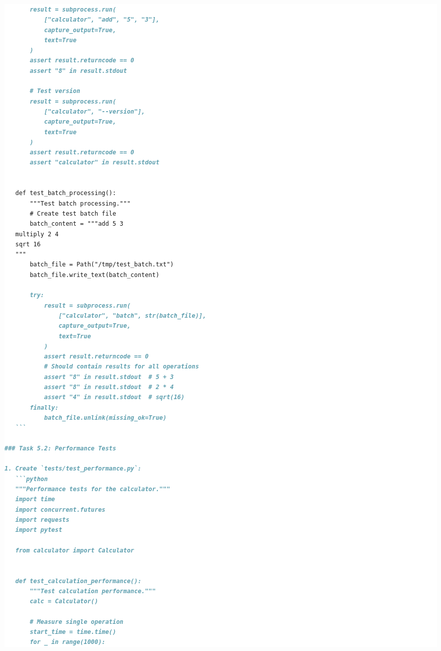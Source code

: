 ````markdown
       result = subprocess.run(
           ["calculator", "add", "5", "3"],
           capture_output=True,
           text=True
       )
       assert result.returncode == 0
       assert "8" in result.stdout
       
       # Test version
       result = subprocess.run(
           ["calculator", "--version"],
           capture_output=True,
           text=True
       )
       assert result.returncode == 0
       assert "calculator" in result.stdout
   
   
   def test_batch_processing():
       """Test batch processing."""
       # Create test batch file
       batch_content = """add 5 3
   multiply 2 4
   sqrt 16
   """
       batch_file = Path("/tmp/test_batch.txt")
       batch_file.write_text(batch_content)
       
       try:
           result = subprocess.run(
               ["calculator", "batch", str(batch_file)],
               capture_output=True,
               text=True
           )
           assert result.returncode == 0
           # Should contain results for all operations
           assert "8" in result.stdout  # 5 + 3
           assert "8" in result.stdout  # 2 * 4
           assert "4" in result.stdout  # sqrt(16)
       finally:
           batch_file.unlink(missing_ok=True)
   ```

### Task 5.2: Performance Tests

1. Create `tests/test_performance.py`:
   ```python
   """Performance tests for the calculator."""
   import time
   import concurrent.futures
   import requests
   import pytest
   
   from calculator import Calculator
   
   
   def test_calculation_performance():
       """Test calculation performance."""
       calc = Calculator()
       
       # Measure single operation
       start_time = time.time()
       for _ in range(1000):
````